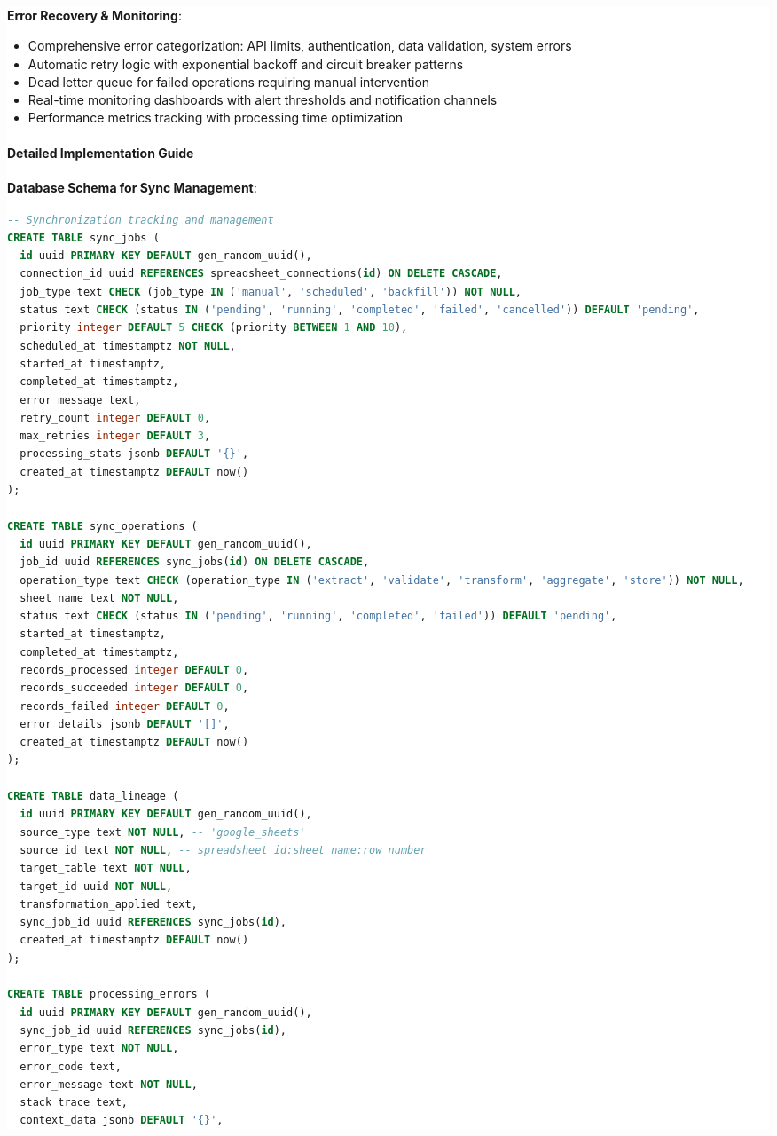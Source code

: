 **Error Recovery & Monitoring**:
- Comprehensive error categorization: API limits, authentication, data validation, system errors
- Automatic retry logic with exponential backoff and circuit breaker patterns
- Dead letter queue for failed operations requiring manual intervention
- Real-time monitoring dashboards with alert thresholds and notification channels
- Performance metrics tracking with processing time optimization

#### Detailed Implementation Guide

**Database Schema for Sync Management**:
```sql
-- Synchronization tracking and management
CREATE TABLE sync_jobs (
  id uuid PRIMARY KEY DEFAULT gen_random_uuid(),
  connection_id uuid REFERENCES spreadsheet_connections(id) ON DELETE CASCADE,
  job_type text CHECK (job_type IN ('manual', 'scheduled', 'backfill')) NOT NULL,
  status text CHECK (status IN ('pending', 'running', 'completed', 'failed', 'cancelled')) DEFAULT 'pending',
  priority integer DEFAULT 5 CHECK (priority BETWEEN 1 AND 10),
  scheduled_at timestamptz NOT NULL,
  started_at timestamptz,
  completed_at timestamptz,
  error_message text,
  retry_count integer DEFAULT 0,
  max_retries integer DEFAULT 3,
  processing_stats jsonb DEFAULT '{}',
  created_at timestamptz DEFAULT now()
);

CREATE TABLE sync_operations (
  id uuid PRIMARY KEY DEFAULT gen_random_uuid(),
  job_id uuid REFERENCES sync_jobs(id) ON DELETE CASCADE,
  operation_type text CHECK (operation_type IN ('extract', 'validate', 'transform', 'aggregate', 'store')) NOT NULL,
  sheet_name text NOT NULL,
  status text CHECK (status IN ('pending', 'running', 'completed', 'failed')) DEFAULT 'pending',
  started_at timestamptz,
  completed_at timestamptz,
  records_processed integer DEFAULT 0,
  records_succeeded integer DEFAULT 0,
  records_failed integer DEFAULT 0,
  error_details jsonb DEFAULT '[]',
  created_at timestamptz DEFAULT now()
);

CREATE TABLE data_lineage (
  id uuid PRIMARY KEY DEFAULT gen_random_uuid(),
  source_type text NOT NULL, -- 'google_sheets'
  source_id text NOT NULL, -- spreadsheet_id:sheet_name:row_number
  target_table text NOT NULL,
  target_id uuid NOT NULL,
  transformation_applied text,
  sync_job_id uuid REFERENCES sync_jobs(id),
  created_at timestamptz DEFAULT now()
);

CREATE TABLE processing_errors (
  id uuid PRIMARY KEY DEFAULT gen_random_uuid(),
  sync_job_id uuid REFERENCES sync_jobs(id),
  error_type text NOT NULL,
  error_code text,
  error_message text NOT NULL,
  stack_trace text,
  context_data jsonb DEFAULT '{}',
```